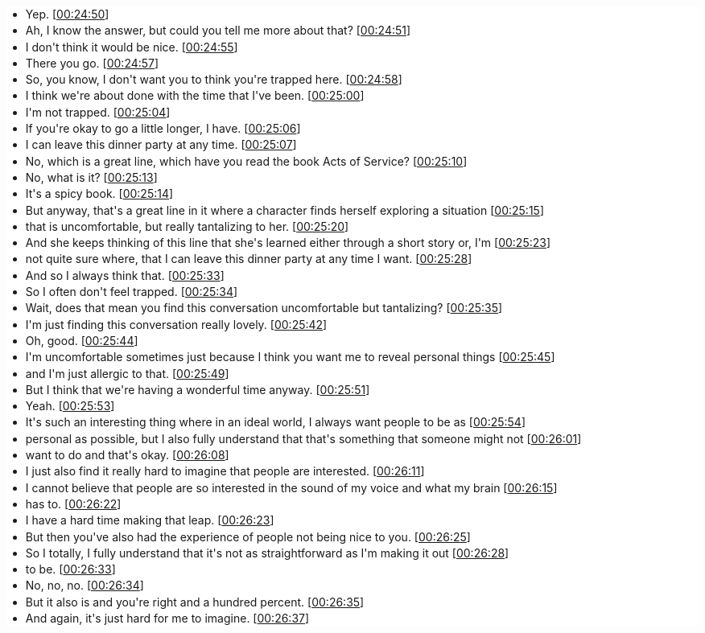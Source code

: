 *  Yep. [[00:24:50](https://www.youtube.com/watch?v=uZA-gYpUJ5A&t=1490.1999999999998s)]
*  Ah, I know the answer, but could you tell me more about that? [[00:24:51](https://www.youtube.com/watch?v=uZA-gYpUJ5A&t=1491.1999999999998s)]
*  I don't think it would be nice. [[00:24:55](https://www.youtube.com/watch?v=uZA-gYpUJ5A&t=1495.6399999999999s)]
*  There you go. [[00:24:57](https://www.youtube.com/watch?v=uZA-gYpUJ5A&t=1497.0s)]
*  So, you know, I don't want you to think you're trapped here. [[00:24:58](https://www.youtube.com/watch?v=uZA-gYpUJ5A&t=1498.0s)]
*  I think we're about done with the time that I've been. [[00:25:00](https://www.youtube.com/watch?v=uZA-gYpUJ5A&t=1500.8s)]
*  I'm not trapped. [[00:25:04](https://www.youtube.com/watch?v=uZA-gYpUJ5A&t=1504.44s)]
*  If you're okay to go a little longer, I have. [[00:25:06](https://www.youtube.com/watch?v=uZA-gYpUJ5A&t=1506.04s)]
*  I can leave this dinner party at any time. [[00:25:07](https://www.youtube.com/watch?v=uZA-gYpUJ5A&t=1507.6s)]
*  No, which is a great line, which have you read the book Acts of Service? [[00:25:10](https://www.youtube.com/watch?v=uZA-gYpUJ5A&t=1510.04s)]
*  No, what is it? [[00:25:13](https://www.youtube.com/watch?v=uZA-gYpUJ5A&t=1513.1599999999999s)]
*  It's a spicy book. [[00:25:14](https://www.youtube.com/watch?v=uZA-gYpUJ5A&t=1514.5s)]
*  But anyway, that's a great line in it where a character finds herself exploring a situation [[00:25:15](https://www.youtube.com/watch?v=uZA-gYpUJ5A&t=1515.5s)]
*  that is uncomfortable, but really tantalizing to her. [[00:25:20](https://www.youtube.com/watch?v=uZA-gYpUJ5A&t=1520.12s)]
*  And she keeps thinking of this line that she's learned either through a short story or, I'm [[00:25:23](https://www.youtube.com/watch?v=uZA-gYpUJ5A&t=1523.8s)]
*  not quite sure where, that I can leave this dinner party at any time I want. [[00:25:28](https://www.youtube.com/watch?v=uZA-gYpUJ5A&t=1528.44s)]
*  And so I always think that. [[00:25:33](https://www.youtube.com/watch?v=uZA-gYpUJ5A&t=1533.0s)]
*  So I often don't feel trapped. [[00:25:34](https://www.youtube.com/watch?v=uZA-gYpUJ5A&t=1534.0s)]
*  Wait, does that mean you find this conversation uncomfortable but tantalizing? [[00:25:35](https://www.youtube.com/watch?v=uZA-gYpUJ5A&t=1535.4s)]
*  I'm just finding this conversation really lovely. [[00:25:42](https://www.youtube.com/watch?v=uZA-gYpUJ5A&t=1542.44s)]
*  Oh, good. [[00:25:44](https://www.youtube.com/watch?v=uZA-gYpUJ5A&t=1544.3600000000001s)]
*  I'm uncomfortable sometimes just because I think you want me to reveal personal things [[00:25:45](https://www.youtube.com/watch?v=uZA-gYpUJ5A&t=1545.3600000000001s)]
*  and I'm just allergic to that. [[00:25:49](https://www.youtube.com/watch?v=uZA-gYpUJ5A&t=1549.3200000000002s)]
*  But I think that we're having a wonderful time anyway. [[00:25:51](https://www.youtube.com/watch?v=uZA-gYpUJ5A&t=1551.74s)]
*  Yeah. [[00:25:53](https://www.youtube.com/watch?v=uZA-gYpUJ5A&t=1553.52s)]
*  It's such an interesting thing where in an ideal world, I always want people to be as [[00:25:54](https://www.youtube.com/watch?v=uZA-gYpUJ5A&t=1554.6s)]
*  personal as possible, but I also fully understand that that's something that someone might not [[00:26:01](https://www.youtube.com/watch?v=uZA-gYpUJ5A&t=1561.94s)]
*  want to do and that's okay. [[00:26:08](https://www.youtube.com/watch?v=uZA-gYpUJ5A&t=1568.86s)]
*  I just also find it really hard to imagine that people are interested. [[00:26:11](https://www.youtube.com/watch?v=uZA-gYpUJ5A&t=1571.28s)]
*  I cannot believe that people are so interested in the sound of my voice and what my brain [[00:26:15](https://www.youtube.com/watch?v=uZA-gYpUJ5A&t=1575.52s)]
*  has to. [[00:26:22](https://www.youtube.com/watch?v=uZA-gYpUJ5A&t=1582.52s)]
*  I have a hard time making that leap. [[00:26:23](https://www.youtube.com/watch?v=uZA-gYpUJ5A&t=1583.52s)]
*  But then you've also had the experience of people not being nice to you. [[00:26:25](https://www.youtube.com/watch?v=uZA-gYpUJ5A&t=1585.72s)]
*  So I totally, I fully understand that it's not as straightforward as I'm making it out [[00:26:28](https://www.youtube.com/watch?v=uZA-gYpUJ5A&t=1588.48s)]
*  to be. [[00:26:33](https://www.youtube.com/watch?v=uZA-gYpUJ5A&t=1593.24s)]
*  No, no, no. [[00:26:34](https://www.youtube.com/watch?v=uZA-gYpUJ5A&t=1594.24s)]
*  But it also is and you're right and a hundred percent. [[00:26:35](https://www.youtube.com/watch?v=uZA-gYpUJ5A&t=1595.24s)]
*  And again, it's just hard for me to imagine. [[00:26:37](https://www.youtube.com/watch?v=uZA-gYpUJ5A&t=1597.44s)]